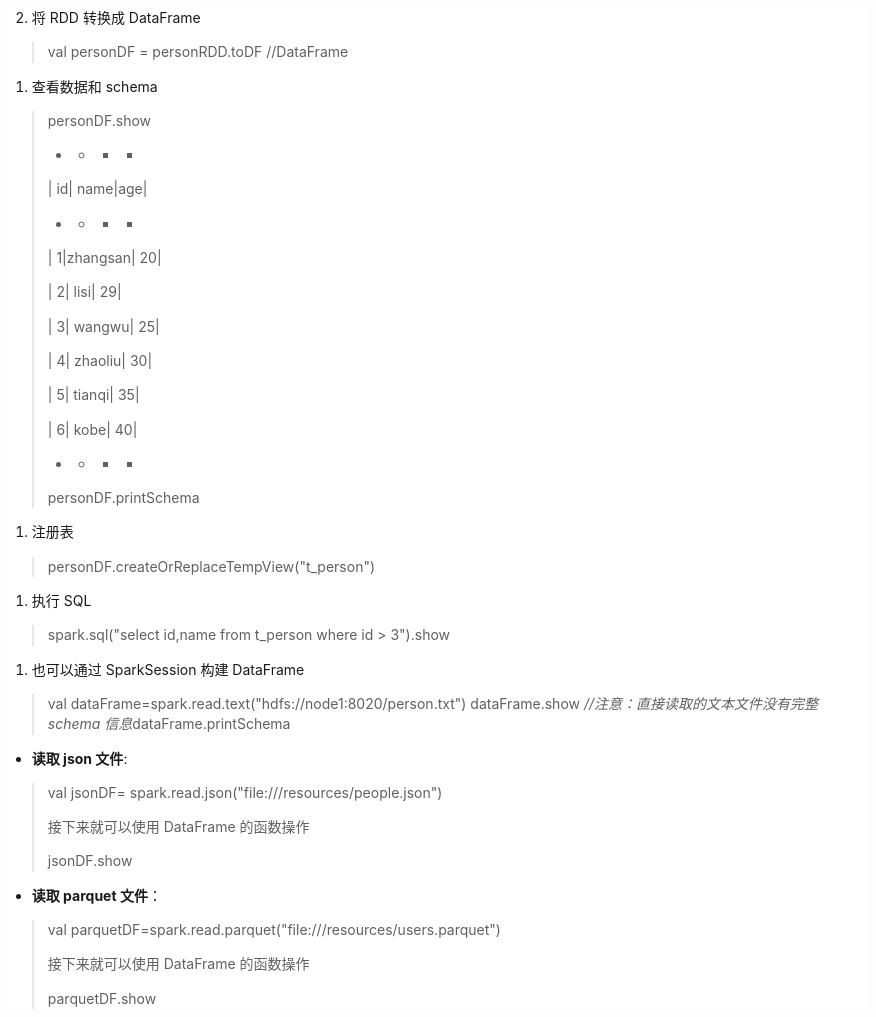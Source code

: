 2.  将 RDD 转换成 DataFrame

> val personDF = personRDD.toDF //DataFrame

1.  查看数据和 schema

> personDF.show
>
> + + + +
>
> | id| name|age|
>
> + + + +
>
> | 1|zhangsan| 20|
>
> | 2| lisi| 29|
>
> | 3| wangwu| 25|
>
> | 4| zhaoliu| 30|
>
> | 5| tianqi| 35|
>
> | 6| kobe| 40|
>
> + + + +
>
> personDF.printSchema

1.  注册表

> personDF.createOrReplaceTempView("t\_person")

1.  执行 SQL

> spark.sql("select id,name from t\_person where id &gt; 3").show

1.  也可以通过 SparkSession 构建 DataFrame

> val dataFrame=spark.read.text("hdfs://node1:8020/person.txt")
> dataFrame.show *//注意：直接读取的文本文件没有完整schema
> 信息*dataFrame.printSchema

-   **读取 json 文件**:

> val jsonDF= spark.read.json("file:///resources/people.json")
>
> 接下来就可以使用 DataFrame 的函数操作
>
> jsonDF.show

-   **读取 parquet 文件**：

> val parquetDF=spark.read.parquet("file:///resources/users.parquet")
>
> 接下来就可以使用 DataFrame 的函数操作
>
> parquetDF.show
